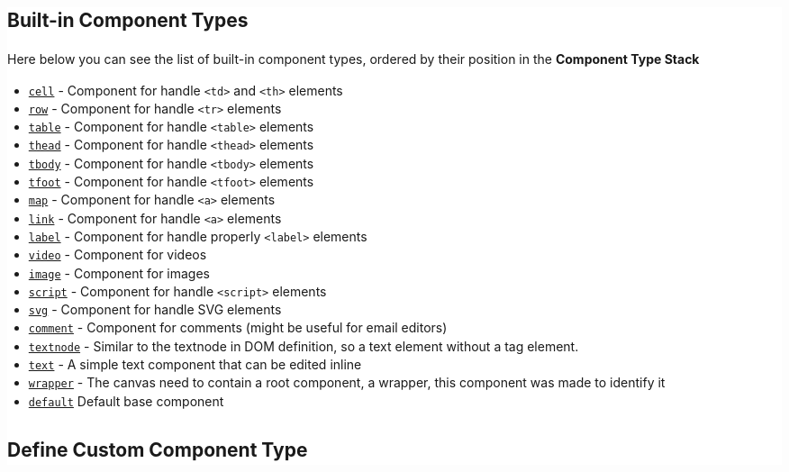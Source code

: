 






## Built-in Component Types

Here below you can see the list of built-in component types, ordered by their position in the **Component Type Stack**

* [`cell`](https://github.com/GrapesJS/grapesjs/blob/dev/src/dom_components/model/ComponentTableCell.ts) - Component for handle `<td>` and `<th>` elements
* [`row`](https://github.com/GrapesJS/grapesjs/blob/dev/src/dom_components/model/ComponentTableRow.ts) - Component for handle `<tr>` elements
* [`table`](https://github.com/GrapesJS/grapesjs/blob/dev/src/dom_components/model/ComponentTable.ts) - Component for handle `<table>` elements
* [`thead`](https://github.com/GrapesJS/grapesjs/blob/dev/src/dom_components/model/ComponentTableHead.ts) - Component for handle `<thead>` elements
* [`tbody`](https://github.com/GrapesJS/grapesjs/blob/dev/src/dom_components/model/ComponentTableBody.ts) - Component for handle `<tbody>` elements
* [`tfoot`](https://github.com/GrapesJS/grapesjs/blob/dev/src/dom_components/model/ComponentTableFoot.ts) - Component for handle `<tfoot>` elements
* [`map`](https://github.com/GrapesJS/grapesjs/blob/dev/src/dom_components/model/ComponentMap.ts) - Component for handle `<a>` elements
* [`link`](https://github.com/GrapesJS/grapesjs/blob/dev/src/dom_components/model/ComponentLink.ts) - Component for handle `<a>` elements
* [`label`](https://github.com/GrapesJS/grapesjs/blob/dev/src/dom_components/model/ComponentLabel.ts) - Component for handle properly `<label>` elements
* [`video`](https://github.com/GrapesJS/grapesjs/blob/dev/src/dom_components/model/ComponentVideo.ts) - Component for videos
* [`image`](https://github.com/GrapesJS/grapesjs/blob/dev/src/dom_components/model/ComponentImage.ts) - Component for images
* [`script`](https://github.com/GrapesJS/grapesjs/blob/dev/src/dom_components/model/ComponentScript.ts) - Component for handle `<script>` elements
* [`svg`](https://github.com/GrapesJS/grapesjs/blob/dev/src/dom_components/model/ComponentSvg.ts) - Component for handle SVG elements
* [`comment`](https://github.com/GrapesJS/grapesjs/blob/dev/src/dom_components/model/ComponentComment.ts) - Component for comments (might be useful for email editors)
* [`textnode`](https://github.com/GrapesJS/grapesjs/blob/dev/src/dom_components/model/ComponentTextNode.ts) - Similar to the textnode in DOM definition, so a text element without a tag element.
* [`text`](https://github.com/GrapesJS/grapesjs/blob/dev/src/dom_components/model/ComponentText.ts) - A simple text component that can be edited inline
* [`wrapper`](https://github.com/GrapesJS/grapesjs/blob/dev/src/dom_components/model/ComponentWrapper.ts) - The canvas need to contain a root component, a wrapper, this component was made to identify it
* [`default`](https://github.com/GrapesJS/grapesjs/blob/dev/src/dom_components/model/Component.ts) Default base component





## Define Custom Component Type
